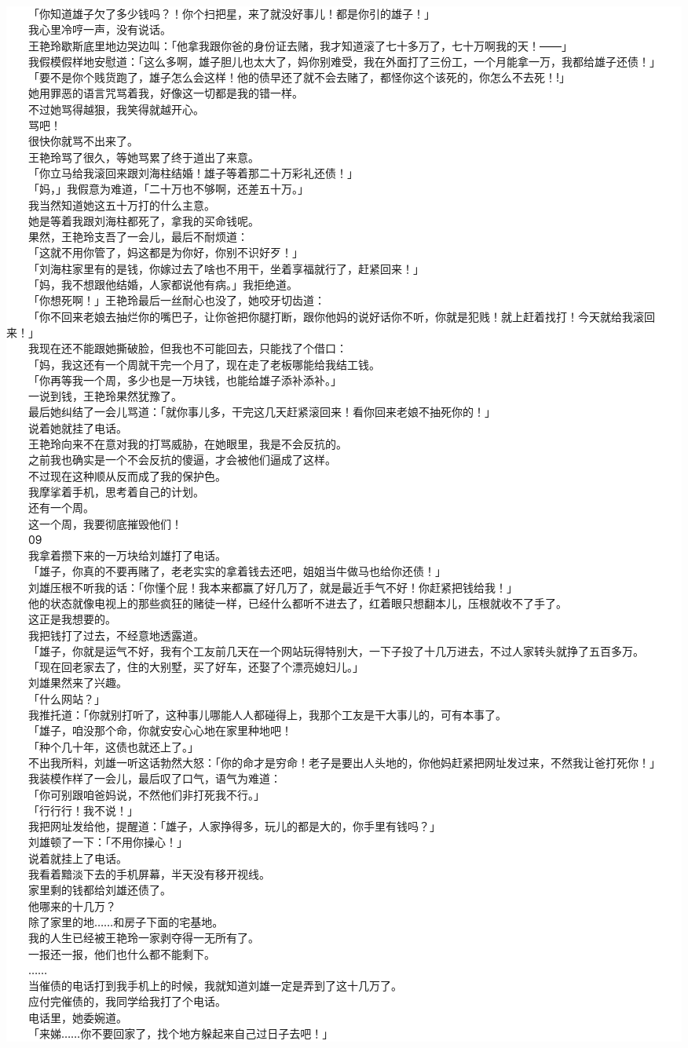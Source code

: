 &emsp;&emsp;「你知道雄子欠了多少钱吗？！你个扫把星，来了就没好事儿！都是你引的雄子！」  
&emsp;&emsp;我心里冷哼一声，没有说话。  
&emsp;&emsp;王艳玲歇斯底里地边哭边叫：「他拿我跟你爸的身份证去赌，我才知道滚了七十多万了，七十万啊我的天！——」  
&emsp;&emsp;我假模假样地安慰道：「这么多啊，雄子胆儿也太大了，妈你别难受，我在外面打了三份工，一个月能拿一万，我都给雄子还债！」  
&emsp;&emsp;「要不是你个贱货跑了，雄子怎么会这样！他的债早还了就不会去赌了，都怪你这个该死的，你怎么不去死！!」  
&emsp;&emsp;她用罪恶的语言咒骂着我，好像这一切都是我的错一样。  
&emsp;&emsp;不过她骂得越狠，我笑得就越开心。  
&emsp;&emsp;骂吧！  
&emsp;&emsp;很快你就骂不出来了。  
&emsp;&emsp;王艳玲骂了很久，等她骂累了终于道出了来意。  
&emsp;&emsp;「你立马给我滚回来跟刘海柱结婚！雄子等着那二十万彩礼还债！」  
&emsp;&emsp;「妈，」我假意为难道，「二十万也不够啊，还差五十万。」  
&emsp;&emsp;我当然知道她这五十万打的什么主意。  
&emsp;&emsp;她是等着我跟刘海柱都死了，拿我的买命钱呢。  
&emsp;&emsp;果然，王艳玲支吾了一会儿，最后不耐烦道：  
&emsp;&emsp;「这就不用你管了，妈这都是为你好，你别不识好歹！」  
&emsp;&emsp;「刘海柱家里有的是钱，你嫁过去了啥也不用干，坐着享福就行了，赶紧回来！」  
&emsp;&emsp;「妈，我不想跟他结婚，人家都说他有病。」我拒绝道。  
&emsp;&emsp;「你想死啊！」王艳玲最后一丝耐心也没了，她咬牙切齿道：  
&emsp;&emsp;「你不回来老娘去抽烂你的嘴巴子，让你爸把你腿打断，跟你他妈的说好话你不听，你就是犯贱！就上赶着找打！今天就给我滚回来！」  
&emsp;&emsp;我现在还不能跟她撕破脸，但我也不可能回去，只能找了个借口：  
&emsp;&emsp;「妈，我这还有一个周就干完一个月了，现在走了老板哪能给我结工钱。  
&emsp;&emsp;「你再等我一个周，多少也是一万块钱，也能给雄子添补添补。」  
&emsp;&emsp;一说到钱，王艳玲果然犹豫了。  
&emsp;&emsp;最后她纠结了一会儿骂道：「就你事儿多，干完这几天赶紧滚回来！看你回来老娘不抽死你的！」  
&emsp;&emsp;说着她就挂了电话。  
&emsp;&emsp;王艳玲向来不在意对我的打骂威胁，在她眼里，我是不会反抗的。  
&emsp;&emsp;之前我也确实是一个不会反抗的傻逼，才会被他们逼成了这样。  
&emsp;&emsp;不过现在这种顺从反而成了我的保护色。  
&emsp;&emsp;我摩挲着手机，思考着自己的计划。  
&emsp;&emsp;还有一个周。  
&emsp;&emsp;这一个周，我要彻底摧毁他们！  
&emsp;&emsp;09  
&emsp;&emsp;我拿着攒下来的一万块给刘雄打了电话。  
&emsp;&emsp;「雄子，你真的不要再赌了，老老实实的拿着钱去还吧，姐姐当牛做马也给你还债！」  
&emsp;&emsp;刘雄压根不听我的话：「你懂个屁！我本来都赢了好几万了，就是最近手气不好！你赶紧把钱给我！」  
&emsp;&emsp;他的状态就像电视上的那些疯狂的赌徒一样，已经什么都听不进去了，红着眼只想翻本儿，压根就收不了手了。  
&emsp;&emsp;这正是我想要的。  
&emsp;&emsp;我把钱打了过去，不经意地透露道。  
&emsp;&emsp;「雄子，你就是运气不好，我有个工友前几天在一个网站玩得特别大，一下子投了十几万进去，不过人家转头就挣了五百多万。  
&emsp;&emsp;「现在回老家去了，住的大别墅，买了好车，还娶了个漂亮媳妇儿。」  
&emsp;&emsp;刘雄果然来了兴趣。  
&emsp;&emsp;「什么网站？」  
&emsp;&emsp;我推托道：「你就别打听了，这种事儿哪能人人都碰得上，我那个工友是干大事儿的，可有本事了。  
&emsp;&emsp;「雄子，咱没那个命，你就安安心心地在家里种地吧！  
&emsp;&emsp;「种个几十年，这债也就还上了。」  
&emsp;&emsp;不出我所料，刘雄一听这话勃然大怒：「你的命才是穷命！老子是要出人头地的，你他妈赶紧把网址发过来，不然我让爸打死你！」  
&emsp;&emsp;我装模作样了一会儿，最后叹了口气，语气为难道：  
&emsp;&emsp;「你可别跟咱爸妈说，不然他们非打死我不行。」  
&emsp;&emsp;「行行行！我不说！」  
&emsp;&emsp;我把网址发给他，提醒道：「雄子，人家挣得多，玩儿的都是大的，你手里有钱吗？」  
&emsp;&emsp;刘雄顿了一下：「不用你操心！」  
&emsp;&emsp;说着就挂上了电话。  
&emsp;&emsp;我看着黯淡下去的手机屏幕，半天没有移开视线。  
&emsp;&emsp;家里剩的钱都给刘雄还债了。  
&emsp;&emsp;他哪来的十几万？  
&emsp;&emsp;除了家里的地……和房子下面的宅基地。  
&emsp;&emsp;我的人生已经被王艳玲一家剥夺得一无所有了。  
&emsp;&emsp;一报还一报，他们也什么都不能剩下。  
&emsp;&emsp;……  
&emsp;&emsp;当催债的电话打到我手机上的时候，我就知道刘雄一定是弄到了这十几万了。  
&emsp;&emsp;应付完催债的，我同学给我打了个电话。  
&emsp;&emsp;电话里，她委婉道。  
&emsp;&emsp;「来娣……你不要回家了，找个地方躲起来自己过日子去吧！」  